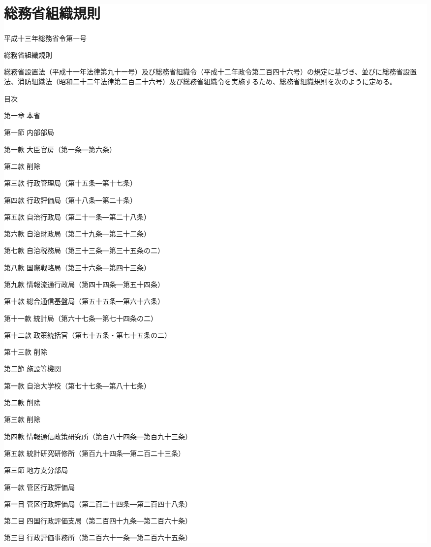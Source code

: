 # 総務省組織規則

平成十三年総務省令第一号

総務省組織規則

総務省設置法（平成十一年法律第九十一号）及び総務省組織令（平成十二年政令第二百四十六号）の規定に基づき、並びに総務省設置法、消防組織法（昭和二十二年法律第二百二十六号）及び総務省組織令を実施するため、総務省組織規則を次のように定める。

目次

第一章 本省

第一節 内部部局

第一款 大臣官房（第一条―第六条）

第二款 削除

第三款 行政管理局（第十五条―第十七条）

第四款 行政評価局（第十八条―第二十条）

第五款 自治行政局（第二十一条―第二十八条）

第六款 自治財政局（第二十九条―第三十二条）

第七款 自治税務局（第三十三条―第三十五条の二）

第八款 国際戦略局（第三十六条―第四十三条）

第九款 情報流通行政局（第四十四条―第五十四条）

第十款 総合通信基盤局（第五十五条―第六十六条）

第十一款 統計局（第六十七条―第七十四条の二）

第十二款 政策統括官（第七十五条・第七十五条の二）

第十三款 削除

第二節 施設等機関

第一款 自治大学校（第七十七条―第八十七条）

第二款 削除

第三款 削除

第四款 情報通信政策研究所（第百八十四条―第百九十三条）

第五款 統計研究研修所（第百九十四条―第二百二十三条）

第三節 地方支分部局

第一款 管区行政評価局

第一目 管区行政評価局（第二百二十四条―第二百四十八条）

第二目 四国行政評価支局（第二百四十九条―第二百六十条）

第三目 行政評価事務所（第二百六十一条―第二百六十五条）
